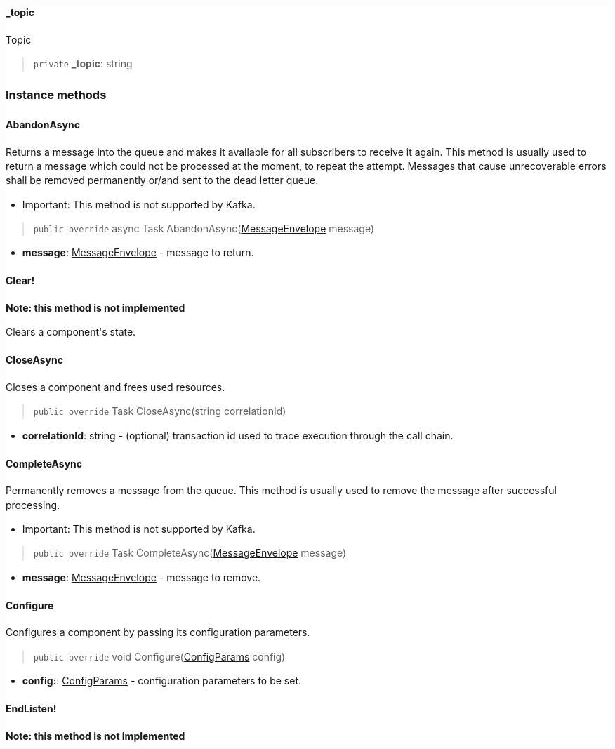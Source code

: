 #### _topic
Topic
> `private` **_topic**: string

</span>


### Instance methods

#### AbandonAsync
Returns a message into the queue and makes it available for all subscribers to receive it again.
This method is usually used to return a message which could not be processed at the moment, 
to repeat the attempt. Messages that cause unrecoverable errors shall be removed permanently
or/and sent to the dead letter queue.

- Important: This method is not supported by Kafka.

> `public override` async Task AbandonAsync([MessageEnvelope](../../../messaging/queues/message_envelope) message)

- **message**: [MessageEnvelope](../../../messaging/queues/message_envelope) - message to return.

#### Clear!
**Note: this method is not implemented**

Clears a component's state.


#### CloseAsync
Closes a component and frees used resources.

> `public override` Task CloseAsync(string correlationId)

- **correlationId**: string - (optional) transaction id used to trace execution through the call chain.

#### CompleteAsync
Permanently removes a message from the queue.
This method is usually used to remove the message after successful processing.

- Important: This method is not supported by Kafka.

> `public override` Task CompleteAsync([MessageEnvelope](../../../messaging/queues/message_envelope) message)

- **message**: [MessageEnvelope](../../../messaging/queues/message_envelope) - message to remove.


#### Configure
Configures a component by passing its configuration parameters.

> `public override` void Configure([ConfigParams](../../../commons/config/config_params) config)

- **config:**: [ConfigParams](../../../commons/config/config_params) - configuration parameters to be set.


#### EndListen!
**Note: this method is not implemented**
